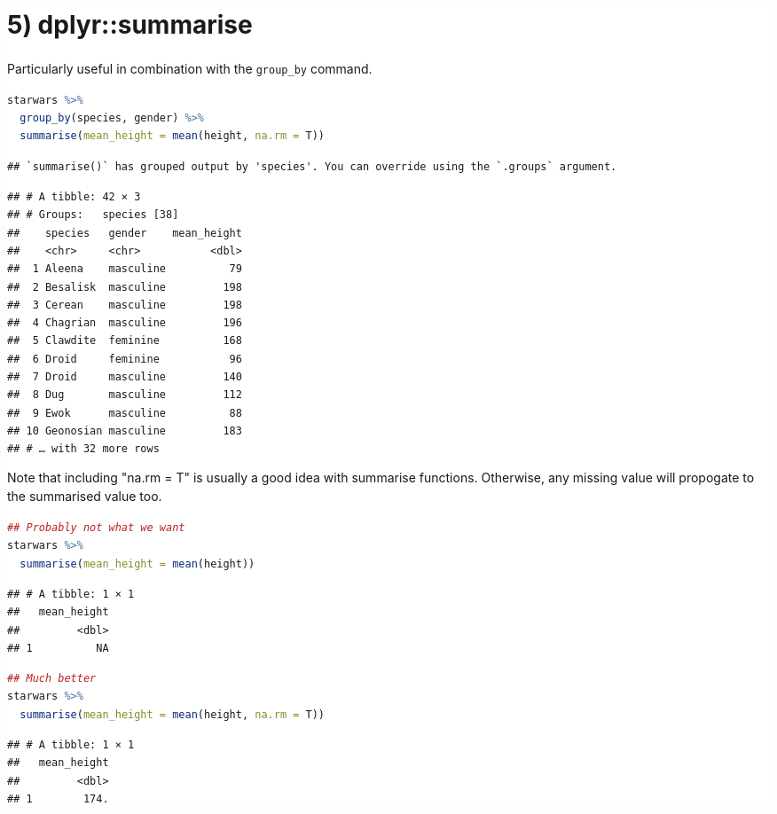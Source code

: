 # 5) dplyr::summarise

Particularly useful in combination with the `group_by` command.

```r
starwars %>% 
  group_by(species, gender) %>% 
  summarise(mean_height = mean(height, na.rm = T))
```

```
## `summarise()` has grouped output by 'species'. You can override using the `.groups` argument.
```

```
## # A tibble: 42 × 3
## # Groups:   species [38]
##    species   gender    mean_height
##    <chr>     <chr>           <dbl>
##  1 Aleena    masculine          79
##  2 Besalisk  masculine         198
##  3 Cerean    masculine         198
##  4 Chagrian  masculine         196
##  5 Clawdite  feminine          168
##  6 Droid     feminine           96
##  7 Droid     masculine         140
##  8 Dug       masculine         112
##  9 Ewok      masculine          88
## 10 Geonosian masculine         183
## # … with 32 more rows
```



Note that including "na.rm = T" is usually a good idea with summarise functions. Otherwise, any missing value will propogate to the summarised value too.

```r
## Probably not what we want
starwars %>% 
  summarise(mean_height = mean(height))
```

```
## # A tibble: 1 × 1
##   mean_height
##         <dbl>
## 1          NA
```

```r
## Much better
starwars %>% 
  summarise(mean_height = mean(height, na.rm = T))
```

```
## # A tibble: 1 × 1
##   mean_height
##         <dbl>
## 1        174.
```


[^fn-1]: If you have comments, suggestions, etc. please submit a pull request ;).